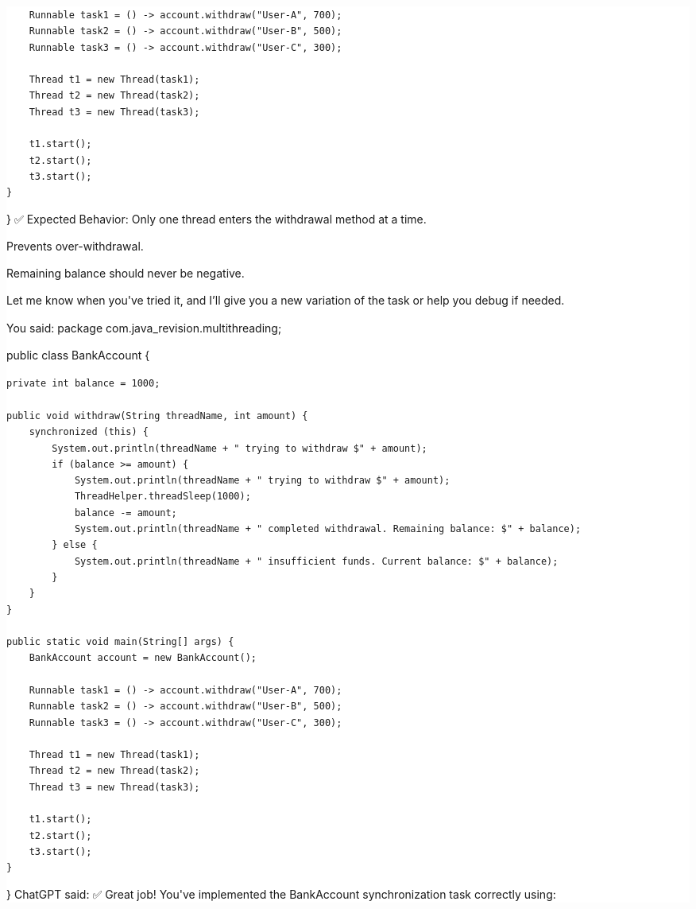         Runnable task1 = () -> account.withdraw("User-A", 700);
        Runnable task2 = () -> account.withdraw("User-B", 500);
        Runnable task3 = () -> account.withdraw("User-C", 300);

        Thread t1 = new Thread(task1);
        Thread t2 = new Thread(task2);
        Thread t3 = new Thread(task3);

        t1.start();
        t2.start();
        t3.start();
    }
}
✅ Expected Behavior:
Only one thread enters the withdrawal method at a time.

Prevents over-withdrawal.

Remaining balance should never be negative.

Let me know when you've tried it, and I’ll give you a new variation of the task or help you debug if needed.

You said:
package com.java_revision.multithreading;

public class BankAccount {

    private int balance = 1000;

    public void withdraw(String threadName, int amount) {
        synchronized (this) {
            System.out.println(threadName + " trying to withdraw $" + amount);
            if (balance >= amount) {
                System.out.println(threadName + " trying to withdraw $" + amount);
                ThreadHelper.threadSleep(1000);
                balance -= amount;
                System.out.println(threadName + " completed withdrawal. Remaining balance: $" + balance);
            } else {
                System.out.println(threadName + " insufficient funds. Current balance: $" + balance);
            }
        }
    }

    public static void main(String[] args) {
        BankAccount account = new BankAccount();

        Runnable task1 = () -> account.withdraw("User-A", 700);
        Runnable task2 = () -> account.withdraw("User-B", 500);
        Runnable task3 = () -> account.withdraw("User-C", 300);

        Thread t1 = new Thread(task1);
        Thread t2 = new Thread(task2);
        Thread t3 = new Thread(task3);

        t1.start();
        t2.start();
        t3.start();
    }
}
ChatGPT said:
✅ Great job! You've implemented the BankAccount synchronization task correctly using:
